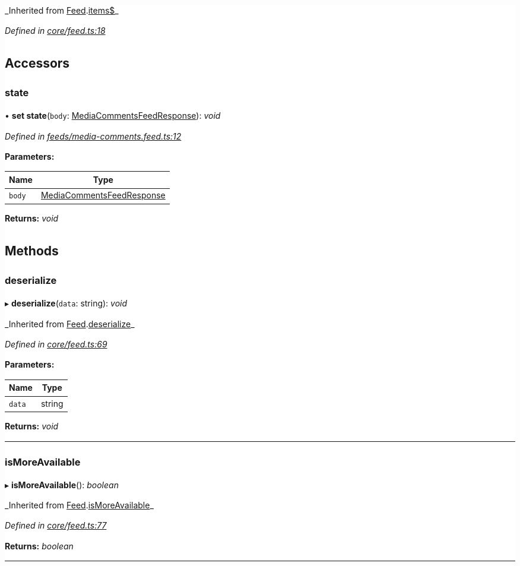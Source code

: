 _Inherited from [Feed](\_core_feed_.feed.md).[items\$](_core_feed_.feed.md#items$)\_

_Defined in [core/feed.ts:18](https://github.com/realinstadude/instagram-private-api/blob/4ae8fec/src/core/feed.ts#L18)_

## Accessors

### state

• **set state**(`body`: [MediaCommentsFeedResponse](../interfaces/_responses_media_comments_feed_response_.mediacommentsfeedresponse.md)): _void_

_Defined in [feeds/media-comments.feed.ts:12](https://github.com/realinstadude/instagram-private-api/blob/4ae8fec/src/feeds/media-comments.feed.ts#L12)_

**Parameters:**

| Name   | Type                                                                                                             |
| ------ | ---------------------------------------------------------------------------------------------------------------- |
| `body` | [MediaCommentsFeedResponse](../interfaces/_responses_media_comments_feed_response_.mediacommentsfeedresponse.md) |

**Returns:** _void_

## Methods

### deserialize

▸ **deserialize**(`data`: string): _void_

_Inherited from [Feed](\_core_feed_.feed.md).[deserialize](_core_feed_.feed.md#deserialize)\_

_Defined in [core/feed.ts:69](https://github.com/realinstadude/instagram-private-api/blob/4ae8fec/src/core/feed.ts#L69)_

**Parameters:**

| Name   | Type   |
| ------ | ------ |
| `data` | string |

**Returns:** _void_

---

### isMoreAvailable

▸ **isMoreAvailable**(): _boolean_

_Inherited from [Feed](\_core_feed_.feed.md).[isMoreAvailable](_core_feed_.feed.md#ismoreavailable)\_

_Defined in [core/feed.ts:77](https://github.com/realinstadude/instagram-private-api/blob/4ae8fec/src/core/feed.ts#L77)_

**Returns:** _boolean_

---